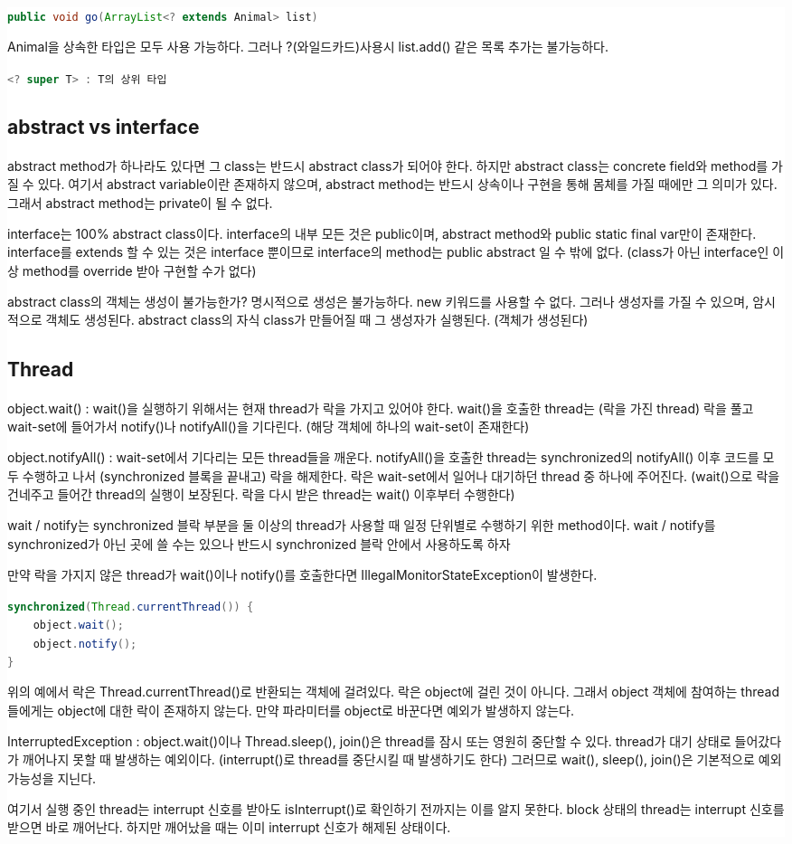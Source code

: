 
```java
public void go(ArrayList<? extends Animal> list)
```


Animal을 상속한 타입은 모두 사용 가능하다. 그러나 ?(와일드카드)사용시 list.add() 같은 목록 추가는 불가능하다.

```java
<? super T> : T의 상위 타입
```


## abstract vs interface

abstract method가 하나라도 있다면 그 class는 반드시 abstract class가 되어야 한다. 하지만 abstract class는 concrete field와 method를 가질 수 있다. 여기서 abstract variable이란 존재하지 않으며, abstract method는 반드시 상속이나 구현을 통해 몸체를 가질 때에만 그 의미가 있다. 그래서 abstract method는 private이 될 수 없다.

interface는 100% abstract class이다. interface의 내부 모든 것은 public이며, abstract method와 public static final var만이 존재한다. interface를 extends 할 수 있는 것은 interface 뿐이므로 interface의 method는 public abstract 일 수 밖에 없다. (class가 아닌 interface인 이상 method를 override 받아 구현할 수가 없다)

abstract class의 객체는 생성이 불가능한가? 명시적으로 생성은 불가능하다. new 키워드를 사용할 수 없다. 그러나 생성자를 가질 수 있으며, 암시적으로 객체도 생성된다. abstract class의 자식 class가 만들어질 때 그 생성자가 실행된다. (객체가 생성된다)


## Thread

object.wait() : wait()을 실행하기 위해서는 현재 thread가 락을 가지고 있어야 한다. wait()을 호출한 thread는 (락을 가진 thread) 락을 풀고 wait-set에 들어가서 notify()나 notifyAll()을 기다린다. (해당 객체에 하나의 wait-set이 존재한다)

object.notifyAll() : wait-set에서 기다리는 모든 thread들을 깨운다. notifyAll()을 호출한 thread는 synchronized의 notifyAll() 이후 코드를 모두 수행하고 나서 (synchronized 블록을 끝내고) 락을 해제한다. 락은 wait-set에서 일어나 대기하던 thread 중 하나에 주어진다. (wait()으로 락을 건네주고 들어간 thread의 실행이 보장된다. 락을 다시 받은 thread는 wait() 이후부터 수행한다)

wait / notify는 synchronized 블락 부분을 둘 이상의 thread가 사용할 때 일정 단위별로 수행하기 위한 method이다. wait / notify를 synchronized가 아닌 곳에 쓸 수는 있으나 반드시 synchronized 블락 안에서 사용하도록 하자

만약 락을 가지지 않은 thread가 wait()이나 notify()를 호출한다면 IllegalMonitorStateException이 발생한다.


```java
synchronized(Thread.currentThread()) {
    object.wait();
    object.notify();
}
```


위의 예에서 락은 Thread.currentThread()로 반환되는 객체에 걸려있다. 락은 object에 걸린 것이 아니다. 그래서 object 객체에 참여하는 thread들에게는 object에 대한 락이 존재하지 않는다. 만약 파라미터를 object로 바꾼다면 예외가 발생하지 않는다.

InterruptedException : object.wait()이나 Thread.sleep(), join()은 thread를 잠시 또는 영원히 중단할 수 있다. thread가 대기 상태로 들어갔다가 깨어나지 못할 때 발생하는 예외이다. (interrupt()로 thread를 중단시킬 때 발생하기도 한다) 그러므로 wait(), sleep(), join()은 기본적으로 예외 가능성을 지닌다.

여기서 실행 중인 thread는 interrupt 신호를 받아도 isInterrupt()로 확인하기 전까지는 이를 알지 못한다. block 상태의 thread는 interrupt 신호를 받으면 바로 깨어난다. 하지만 깨어났을 때는 이미 interrupt 신호가 해제된 상태이다.
